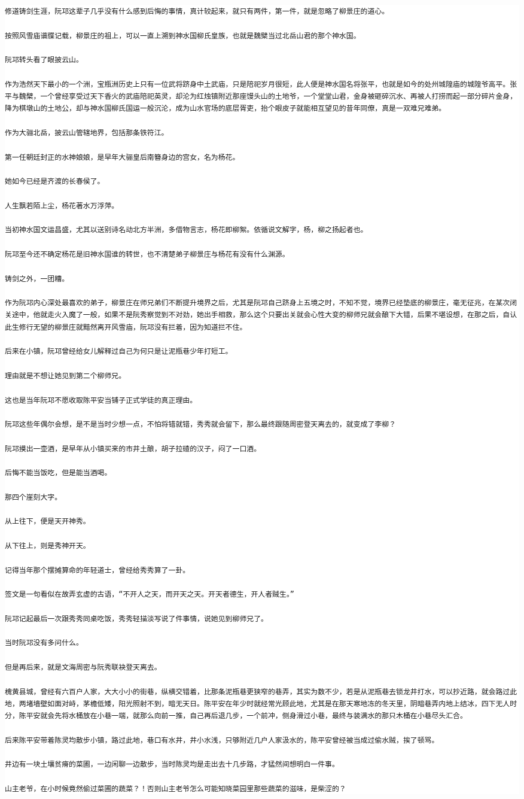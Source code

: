     修道铸剑生涯，阮邛这辈子几乎没有什么感到后悔的事情，真计较起来，就只有两件，第一件，就是忽略了柳景庄的道心。

    按照风雪庙谱牒记载，柳景庄的祖上，可以一直上溯到神水国柳氏皇族，也就是魏檗当过北岳山君的那个神水国。

    阮邛转头看了眼披云山。

    作为浩然天下最小的一个洲，宝瓶洲历史上只有一位武将跻身中土武庙，只是陪祀岁月很短，此人便是神水国名将张平，也就是如今的处州城隍庙的城隍爷高平。张平与魏檗，一个曾经享受过天下香火的武庙陪祀英灵，却沦为红烛镇附近那座馒头山的土地爷，一个堂堂山君，金身被砸碎沉水、再被人打捞而起一部分碎片金身，降为棋墩山的土地公，却与神水国柳氏国运一般沉沦，成为山水官场的底层胥吏，抬个眼皮子就能相互望见的昔年同僚，真是一双难兄难弟。

    作为大骊北岳，披云山管辖地界，包括那条铁符江。

    第一任朝廷封正的水神娘娘，是早年大骊皇后南簪身边的宫女，名为杨花。

    她如今已经是齐渡的长春侯了。

    人生飘若陌上尘，杨花著水万浮萍。

    当初神水国文运昌盛，尤其以送别诗名动北方半洲，多借物言志，杨花即柳絮。依循说文解字，杨，柳之扬起者也。

    阮邛至今还不确定杨花是旧神水国谁的转世，也不清楚弟子柳景庄与杨花有没有什么渊源。

    铸剑之外，一团糟。

    作为阮邛内心深处最喜欢的弟子，柳景庄在师兄弟们不断提升境界之后，尤其是阮邛自己跻身上五境之时，不知不觉，境界已经垫底的柳景庄，毫无征兆，在某次闭关途中，他就走火入魔了一般，如果不是阮秀察觉到不对劲，她出手相救，那么这个只要出关就会心性大变的柳师兄就会酿下大错，后果不堪设想，在那之后，自认此生修行无望的柳景庄就黯然离开风雪庙，阮邛没有拦着，因为知道拦不住。

    后来在小镇，阮邛曾经给女儿解释过自己为何只是让泥瓶巷少年打短工。

    理由就是不想让她见到第二个柳师兄。

    这也是当年阮邛不愿收取陈平安当铺子正式学徒的真正理由。

    阮邛这些年偶尔会想，是不是当时少想一点，不怕将错就错，秀秀就会留下，那么最终跟随周密登天离去的，就变成了李柳？

    阮邛摸出一壶酒，是早年从小镇买来的市井土酿，胡子拉碴的汉子，闷了一口酒。

    后悔不能当饭吃，但是能当酒喝。

    那四个崖刻大字。

    从上往下，便是天开神秀。

    从下往上，则是秀神开天。

    记得当年那个摆摊算命的年轻道士，曾经给秀秀算了一卦。

    签文是一句看似在故弄玄虚的古语，“不开人之天，而开天之天。开天者德生，开人者贼生。”

    阮邛记起最后一次跟秀秀同桌吃饭，秀秀轻描淡写说了件事情，说她见到柳师兄了。

    当时阮邛没有多问什么。

    但是再后来，就是文海周密与阮秀联袂登天离去。

    槐黄县城，曾经有六百户人家，大大小小的街巷，纵横交错着，比那条泥瓶巷更狭窄的巷弄，其实为数不少，若是从泥瓶巷去锁龙井打水，可以抄近路，就会路过此地，两堵墙壁如面对峙，茅檐低矮，阳光照射不到，暗无天日。陈平安在年少时就经常光顾此地，尤其是在那天寒地冻的冬天里，阴暗巷弄内地上结冰，四下无人时分，陈平安就会先将水桶放在小巷一端，就那么向前一推，自己再后退几步，一个前冲，侧身滑过小巷，最终与装满水的那只木桶在小巷尽头汇合。

    后来陈平安带着陈灵均散步小镇，路过此地，巷口有水井，井小水浅，只够附近几户人家汲水的，陈平安曾经被当成过偷水贼，挨了顿骂。

    井边有一块土壤贫瘠的菜圃，一边闲聊一边散步，当时陈灵均是走出去十几步路，才猛然间想明白一件事。

    山主老爷，在小时候竟然偷过菜圃的蔬菜？！否则山主老爷怎么可能知晓菜园里那些蔬菜的滋味，是柴涩的？
